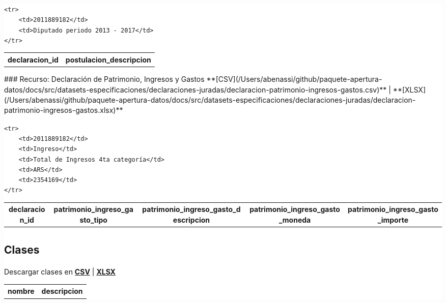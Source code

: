 <table>
    <tr>
        <th>declaracion_id</th>
        <th>postulacion_descripcion</th>
    </tr>

    <tr>
        <td>2011889182</td>
        <td>Diputado periodo 2013 - 2017</td>
    </tr>
        
</table>
### Recurso: Declaración de Patrimonio, Ingresos y Gastos
**[CSV](/Users/abenassi/github/paquete-apertura-datos/docs/src/datasets-especificaciones/declaraciones-juradas/declaracion-patrimonio-ingresos-gastos.csv)** | **[XLSX](/Users/abenassi/github/paquete-apertura-datos/docs/src/datasets-especificaciones/declaraciones-juradas/declaracion-patrimonio-ingresos-gastos.xlsx)**

<table>
    <tr>
        <th>declaracion_id</th>
        <th>patrimonio_ingreso_gasto_tipo</th>
        <th>patrimonio_ingreso_gasto_descripcion</th>
        <th>patrimonio_ingreso_gasto_moneda</th>
        <th>patrimonio_ingreso_gasto_importe</th>
    </tr>

    <tr>
        <td>2011889182</td>
        <td>Ingreso</td>
        <td>Total de Ingresos 4ta categoría</td>
        <td>ARS</td>
        <td>2354169</td>
    </tr>
        
</table>






## Clases



Descargar clases en **[CSV](/Users/abenassi/github/paquete-apertura-datos/docs/src/datasets-especificaciones/declaraciones-juradas-clases.csv)** | **[XLSX](/Users/abenassi/github/paquete-apertura-datos/docs/src/datasets-especificaciones/declaraciones-juradas-clases.xlsx)**


<table>
    <tr>
        <th>nombre</th>
        <th>descripcion</th>
    </tr>
